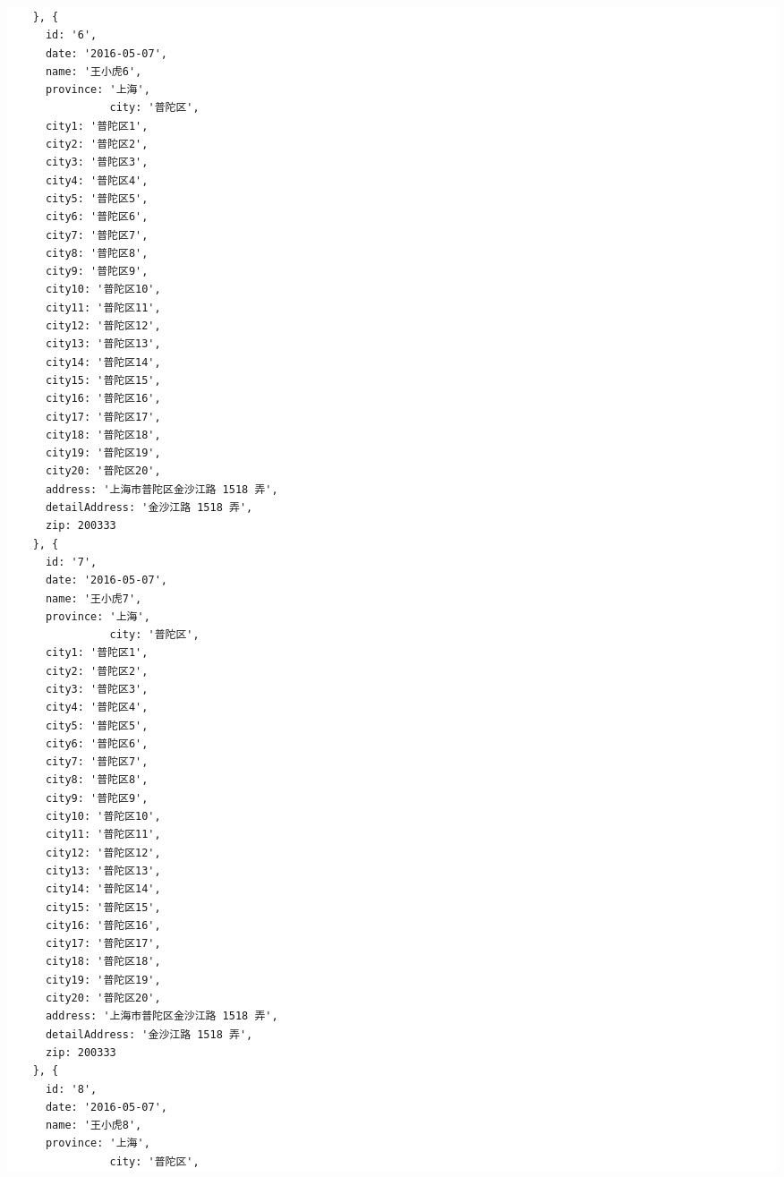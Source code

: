         }, {
          id: '6',
          date: '2016-05-07',
          name: '王小虎6',
          province: '上海',
                    city: '普陀区',
          city1: '普陀区1',
          city2: '普陀区2',
          city3: '普陀区3',
          city4: '普陀区4',
          city5: '普陀区5',
          city6: '普陀区6',
          city7: '普陀区7',
          city8: '普陀区8',
          city9: '普陀区9',
          city10: '普陀区10',
          city11: '普陀区11',
          city12: '普陀区12',
          city13: '普陀区13',
          city14: '普陀区14',
          city15: '普陀区15',
          city16: '普陀区16',
          city17: '普陀区17',
          city18: '普陀区18',
          city19: '普陀区19',
          city20: '普陀区20',
          address: '上海市普陀区金沙江路 1518 弄',
          detailAddress: '金沙江路 1518 弄',
          zip: 200333
        }, {
          id: '7',
          date: '2016-05-07',
          name: '王小虎7',
          province: '上海',
                    city: '普陀区',
          city1: '普陀区1',
          city2: '普陀区2',
          city3: '普陀区3',
          city4: '普陀区4',
          city5: '普陀区5',
          city6: '普陀区6',
          city7: '普陀区7',
          city8: '普陀区8',
          city9: '普陀区9',
          city10: '普陀区10',
          city11: '普陀区11',
          city12: '普陀区12',
          city13: '普陀区13',
          city14: '普陀区14',
          city15: '普陀区15',
          city16: '普陀区16',
          city17: '普陀区17',
          city18: '普陀区18',
          city19: '普陀区19',
          city20: '普陀区20',
          address: '上海市普陀区金沙江路 1518 弄',
          detailAddress: '金沙江路 1518 弄',
          zip: 200333
        }, {
          id: '8',
          date: '2016-05-07',
          name: '王小虎8',
          province: '上海',
                    city: '普陀区',